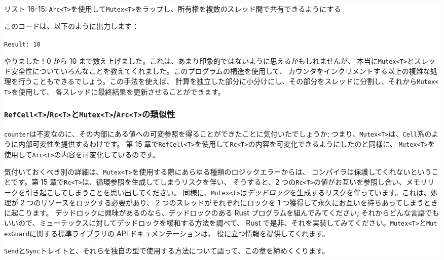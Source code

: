 

<span class="caption">リスト 16-15: `Arc<T>`を使用して`Mutex<T>`をラップし、所有権を複数のスレッド間で共有できるようにする</span>



このコードは、以下のように出力します：

```text
Result: 10
```



やりました！0 から 10 まで数え上げました。これは、あまり印象的ではないように思えるかもしれませんが、
本当に`Mutex<T>`とスレッド安全性についていろんなことを教えてくれました。このプログラムの構造を使用して、
カウンタをインクリメントする以上の複雑な処理を行うこともできるでしょう。この手法を使えば、
計算を独立した部分に小分けにし、その部分をスレッドに分割し、それから`Mutex<T>`を使用して、
各スレッドに最終結果を更新させることができます。



### `RefCell<T>`/`Rc<T>`と`Mutex<T>`/`Arc<T>`の類似性



`counter`は不変なのに、その内部にある値への可変参照を得ることができたことに気付いたでしょうか;
つまり、`Mutex<T>`は、`Cell`系のように内部可変性を提供するわけです。
第 15 章で`RefCell<T>`を使用して`Rc<T>`の内容を可変化できるようにしたのと同様に、
`Mutex<T>`を使用して`Arc<T>`の内容を可変化しているのです。



気付いておくべき別の詳細は、`Mutex<T>`を使用する際にあらゆる種類のロジックエラーからは、
コンパイラは保護してくれないということです。第 15 章で`Rc<T>`は、循環参照を生成してしまうリスクを伴い、
そうすると、2 つの`Rc<T>`の値がお互いを参照し合い、メモリリークを引き起こしてしまうことを思い出してください。
同様に、`Mutex<T>`は*デッドロック*を生成するリスクを伴っています。これは、処理が 2 つのリソースをロックする必要があり、
2 つのスレッドがそれぞれにロックを 1 つ獲得して永久にお互いを待ちあってしまうときに起こります。
デッドロックに興味があるのなら、デッドロックのある Rust プログラムを組んでみてください;
それからどんな言語でもいいので、ミューテックスに対してデッドロックを緩和する方法を調べて、
Rust で是非、それを実装してみてください。`Mutex<T>`と`MutexGuard`に関する標準ライブラリの API ドキュメンテーションは、
役に立つ情報を提供してくれます。



`Send`と`Sync`トレイトと、それらを独自の型で使用する方法について語って、この章を締めくくります。
